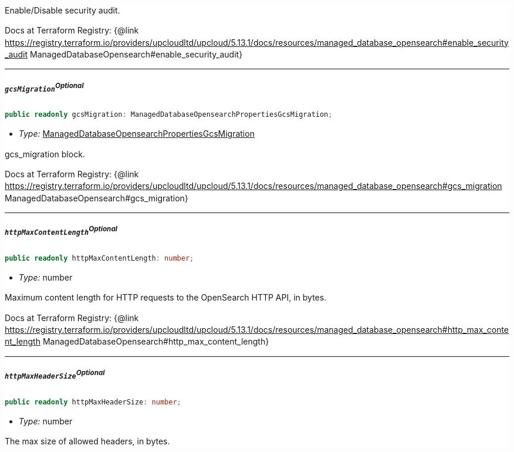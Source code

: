 Enable/Disable security audit.

Docs at Terraform Registry: {@link https://registry.terraform.io/providers/upcloudltd/upcloud/5.13.1/docs/resources/managed_database_opensearch#enable_security_audit ManagedDatabaseOpensearch#enable_security_audit}

---

##### `gcsMigration`<sup>Optional</sup> <a name="gcsMigration" id="@cdktf/provider-upcloud.managedDatabaseOpensearch.ManagedDatabaseOpensearchProperties.property.gcsMigration"></a>

```typescript
public readonly gcsMigration: ManagedDatabaseOpensearchPropertiesGcsMigration;
```

- *Type:* <a href="#@cdktf/provider-upcloud.managedDatabaseOpensearch.ManagedDatabaseOpensearchPropertiesGcsMigration">ManagedDatabaseOpensearchPropertiesGcsMigration</a>

gcs_migration block.

Docs at Terraform Registry: {@link https://registry.terraform.io/providers/upcloudltd/upcloud/5.13.1/docs/resources/managed_database_opensearch#gcs_migration ManagedDatabaseOpensearch#gcs_migration}

---

##### `httpMaxContentLength`<sup>Optional</sup> <a name="httpMaxContentLength" id="@cdktf/provider-upcloud.managedDatabaseOpensearch.ManagedDatabaseOpensearchProperties.property.httpMaxContentLength"></a>

```typescript
public readonly httpMaxContentLength: number;
```

- *Type:* number

Maximum content length for HTTP requests to the OpenSearch HTTP API, in bytes.

Docs at Terraform Registry: {@link https://registry.terraform.io/providers/upcloudltd/upcloud/5.13.1/docs/resources/managed_database_opensearch#http_max_content_length ManagedDatabaseOpensearch#http_max_content_length}

---

##### `httpMaxHeaderSize`<sup>Optional</sup> <a name="httpMaxHeaderSize" id="@cdktf/provider-upcloud.managedDatabaseOpensearch.ManagedDatabaseOpensearchProperties.property.httpMaxHeaderSize"></a>

```typescript
public readonly httpMaxHeaderSize: number;
```

- *Type:* number

The max size of allowed headers, in bytes.
